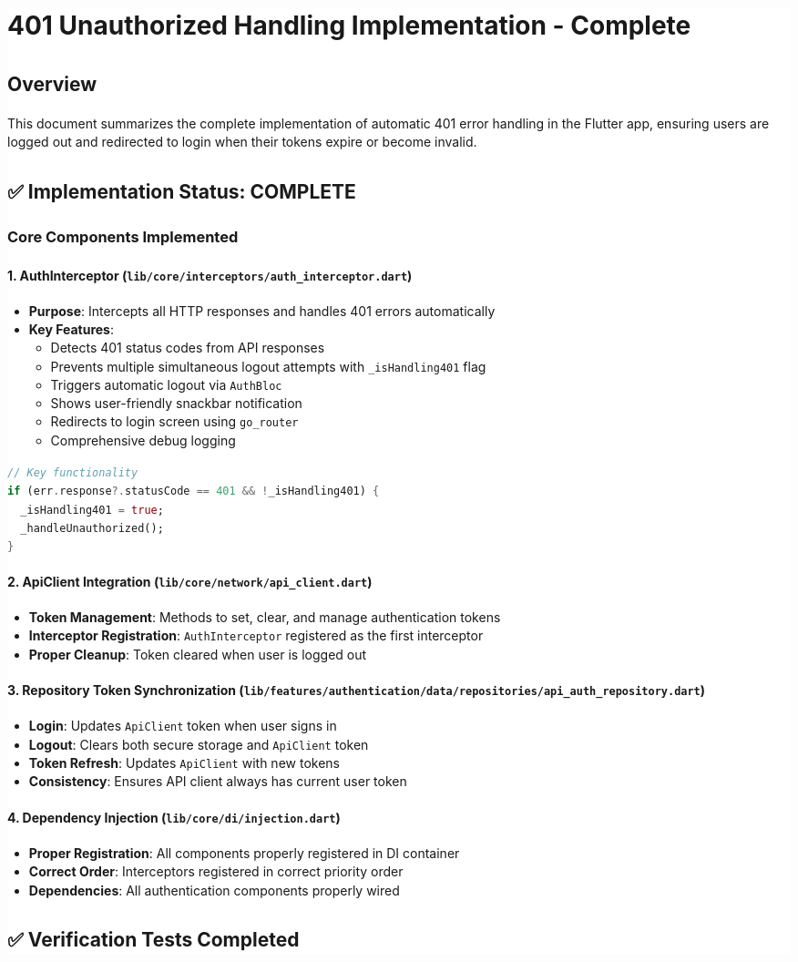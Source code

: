 # 401 Unauthorized Handling Implementation - Complete

## Overview
This document summarizes the complete implementation of automatic 401 error handling in the Flutter app, ensuring users are logged out and redirected to login when their tokens expire or become invalid.

## ✅ Implementation Status: COMPLETE

### Core Components Implemented

#### 1. AuthInterceptor (`lib/core/interceptors/auth_interceptor.dart`)
- **Purpose**: Intercepts all HTTP responses and handles 401 errors automatically
- **Key Features**:
  - Detects 401 status codes from API responses
  - Prevents multiple simultaneous logout attempts with `_isHandling401` flag
  - Triggers automatic logout via `AuthBloc`
  - Shows user-friendly snackbar notification
  - Redirects to login screen using `go_router`
  - Comprehensive debug logging

```dart
// Key functionality
if (err.response?.statusCode == 401 && !_isHandling401) {
  _isHandling401 = true;
  _handleUnauthorized();
}
```

#### 2. ApiClient Integration (`lib/core/network/api_client.dart`)
- **Token Management**: Methods to set, clear, and manage authentication tokens
- **Interceptor Registration**: `AuthInterceptor` registered as the first interceptor
- **Proper Cleanup**: Token cleared when user is logged out

#### 3. Repository Token Synchronization (`lib/features/authentication/data/repositories/api_auth_repository.dart`)
- **Login**: Updates `ApiClient` token when user signs in
- **Logout**: Clears both secure storage and `ApiClient` token
- **Token Refresh**: Updates `ApiClient` with new tokens
- **Consistency**: Ensures API client always has current user token

#### 4. Dependency Injection (`lib/core/di/injection.dart`)
- **Proper Registration**: All components properly registered in DI container
- **Correct Order**: Interceptors registered in correct priority order
- **Dependencies**: All authentication components properly wired

## ✅ Verification Tests Completed
